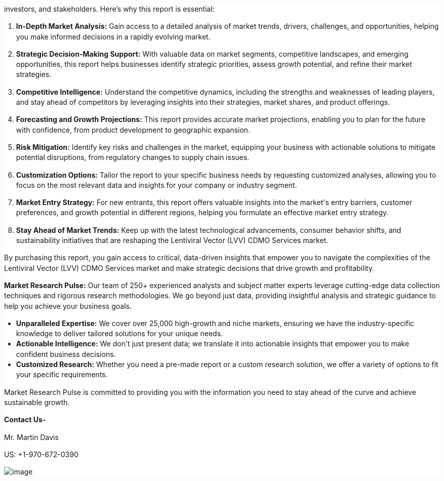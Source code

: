 investors, and stakeholders. Here&rsquo;s why this report is essential:</p><ol><li><p><strong>In-Depth Market Analysis:</strong> Gain access to a detailed analysis of market trends, drivers, challenges, and opportunities, helping you make informed decisions in a rapidly evolving market.</p></li><li><p><strong>Strategic Decision-Making Support:</strong> With valuable data on market segments, competitive landscapes, and emerging opportunities, this report helps businesses identify strategic priorities, assess growth potential, and refine their market strategies.</p></li><li><p><strong>Competitive Intelligence:</strong> Understand the competitive dynamics, including the strengths and weaknesses of leading players, and stay ahead of competitors by leveraging insights into their strategies, market shares, and product offerings.</p></li><li><p><strong>Forecasting and Growth Projections:</strong> This report provides accurate market projections, enabling you to plan for the future with confidence, from product development to geographic expansion.</p></li><li><p><strong>Risk Mitigation:</strong> Identify key risks and challenges in the market, equipping your business with actionable solutions to mitigate potential disruptions, from regulatory changes to supply chain issues.</p></li><li><p><strong>Customization Options:</strong> Tailor the report to your specific business needs by requesting customized analyses, allowing you to focus on the most relevant data and insights for your company or industry segment.</p></li><li><p><strong>Market Entry Strategy:</strong> For new entrants, this report offers valuable insights into the market's entry barriers, customer preferences, and growth potential in different regions, helping you formulate an effective market entry strategy.</p></li><li><p><strong>Stay Ahead of Market Trends:</strong> Keep up with the latest technological advancements, consumer behavior shifts, and sustainability initiatives that are reshaping the Lentiviral Vector (LVV) CDMO Services market.</p></li></ol><p>By purchasing this report, you gain access to critical, data-driven insights that empower you to navigate the complexities of the Lentiviral Vector (LVV) CDMO Services market and make strategic decisions that drive growth and profitability.</p><p><strong>Market Research Pulse:</strong>&nbsp;Our team of 250+ experienced analysts and subject matter experts leverage cutting-edge data collection techniques and rigorous research methodologies. We go beyond just data, providing insightful analysis and strategic guidance to help you achieve your business goals.</p><ul><li><strong>Unparalleled Expertise:</strong>&nbsp;We cover over 25,000 high-growth and niche markets, ensuring we have the industry-specific knowledge to deliver tailored solutions for your unique needs.</li><li><strong>Actionable Intelligence:</strong>&nbsp;We don't just present data; we translate it into actionable insights that empower you to make confident business decisions.</li><li><strong>Customized Research:</strong>&nbsp;Whether you need a pre-made report or a custom research solution, we offer a variety of options to fit your specific requirements.</li></ul><p>Market Research Pulse is committed to providing you with the information you need to stay ahead of the curve and achieve sustainable growth.</p><p><strong>Contact Us-</strong></p><p>Mr. Martin Davis</p><p>US: +1-970-672-0390</p>
![image](https://github.com/user-attachments/assets/85629eac-1ff6-49f3-9b4f-7d1da1bb7aac)
